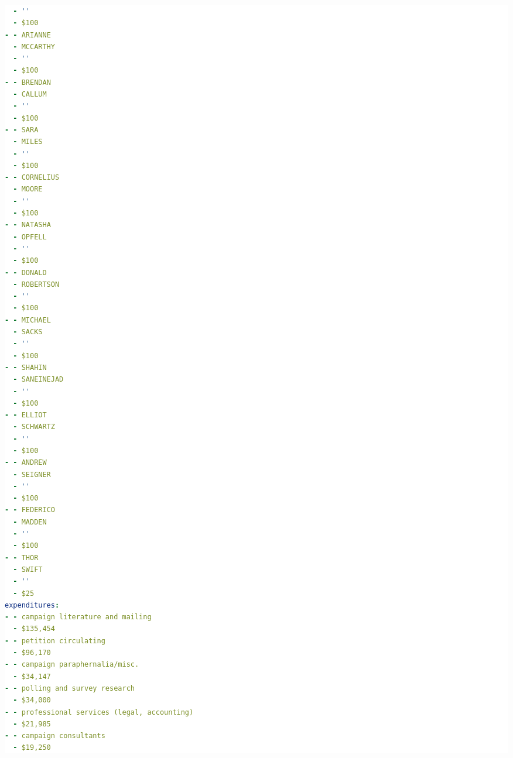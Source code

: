 ```yaml
  - ''
  - $100
- - ARIANNE
  - MCCARTHY
  - ''
  - $100
- - BRENDAN
  - CALLUM
  - ''
  - $100
- - SARA
  - MILES
  - ''
  - $100
- - CORNELIUS
  - MOORE
  - ''
  - $100
- - NATASHA
  - OPFELL
  - ''
  - $100
- - DONALD
  - ROBERTSON
  - ''
  - $100
- - MICHAEL
  - SACKS
  - ''
  - $100
- - SHAHIN
  - SANEINEJAD
  - ''
  - $100
- - ELLIOT
  - SCHWARTZ
  - ''
  - $100
- - ANDREW
  - SEIGNER
  - ''
  - $100
- - FEDERICO
  - MADDEN
  - ''
  - $100
- - THOR
  - SWIFT
  - ''
  - $25
expenditures:
- - campaign literature and mailing
  - $135,454
- - petition circulating
  - $96,170
- - campaign paraphernalia/misc.
  - $34,147
- - polling and survey research
  - $34,000
- - professional services (legal, accounting)
  - $21,985
- - campaign consultants
  - $19,250
```
